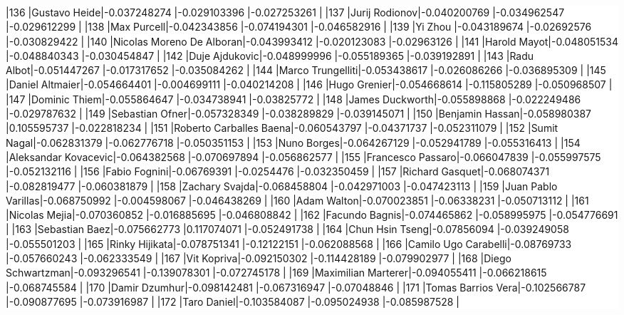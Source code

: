 |136   |Gustavo Heide|-0.037248274               |-0.029103396       |-0.027253261       |
|137   |Jurij Rodionov|-0.040200769               |-0.034962547       |-0.029612299       |
|138   |Max Purcell|-0.042343856               |-0.074194301       |-0.046582916       |
|139   |Yi Zhou  |-0.043189674               |-0.02692576        |-0.030829422       |
|140   |Nicolas Moreno De Alboran|-0.043993412               |-0.020123083       |-0.02963126        |
|141   |Harold Mayot|-0.048051534               |-0.048840343       |-0.030454847       |
|142   |Duje Ajdukovic|-0.048999996               |-0.055189365       |-0.039192891       |
|143   |Radu Albot|-0.051447267               |-0.017317652       |-0.035084262       |
|144   |Marco Trungelliti|-0.053438617               |-0.026086266       |-0.036895309       |
|145   |Daniel Altmaier|-0.054664401               |-0.004699111       |-0.040214208       |
|146   |Hugo Grenier|-0.054668614               |-0.115805289       |-0.050968507       |
|147   |Dominic Thiem|-0.055864647               |-0.034738941       |-0.03825772        |
|148   |James Duckworth|-0.055898868               |-0.022249486       |-0.029787632       |
|149   |Sebastian Ofner|-0.057328349               |-0.038289829       |-0.039145071       |
|150   |Benjamin Hassan|-0.058980387               |0.105595737        |-0.022818234       |
|151   |Roberto Carballes Baena|-0.060543797               |-0.04371737        |-0.052311079       |
|152   |Sumit Nagal|-0.062831379               |-0.062776718       |-0.050351153       |
|153   |Nuno Borges|-0.064267129               |-0.052941789       |-0.055316413       |
|154   |Aleksandar Kovacevic|-0.064382568               |-0.070697894       |-0.056862577       |
|155   |Francesco Passaro|-0.066047839               |-0.055997575       |-0.052132116       |
|156   |Fabio Fognini|-0.06769391                |-0.0254476         |-0.032350459       |
|157   |Richard Gasquet|-0.068074371               |-0.082819477       |-0.060381879       |
|158   |Zachary Svajda|-0.068458804               |-0.042971003       |-0.047423113       |
|159   |Juan Pablo Varillas|-0.068750992               |-0.004598067       |-0.046438269       |
|160   |Adam Walton|-0.070023851               |-0.06338231        |-0.050713112       |
|161   |Nicolas Mejia|-0.070360852               |-0.016885695       |-0.046808842       |
|162   |Facundo Bagnis|-0.074465862               |-0.058995975       |-0.054776691       |
|163   |Sebastian Baez|-0.075662773               |0.117074071        |-0.052491738       |
|164   |Chun Hsin Tseng|-0.07856094                |-0.039249058       |-0.055501203       |
|165   |Rinky Hijikata|-0.078751341               |-0.12122151        |-0.062088568       |
|166   |Camilo Ugo Carabelli|-0.08769733                |-0.057660243       |-0.062333549       |
|167   |Vit Kopriva|-0.092150302               |-0.114428189       |-0.079902977       |
|168   |Diego Schwartzman|-0.093296541               |-0.139078301       |-0.072745178       |
|169   |Maximilian Marterer|-0.094055411               |-0.066218615       |-0.068745584       |
|170   |Damir Dzumhur|-0.098142481               |-0.067316947       |-0.07048846        |
|171   |Tomas Barrios Vera|-0.102566787               |-0.090877695       |-0.073916987       |
|172   |Taro Daniel|-0.103584087               |-0.095024938       |-0.085987528       |